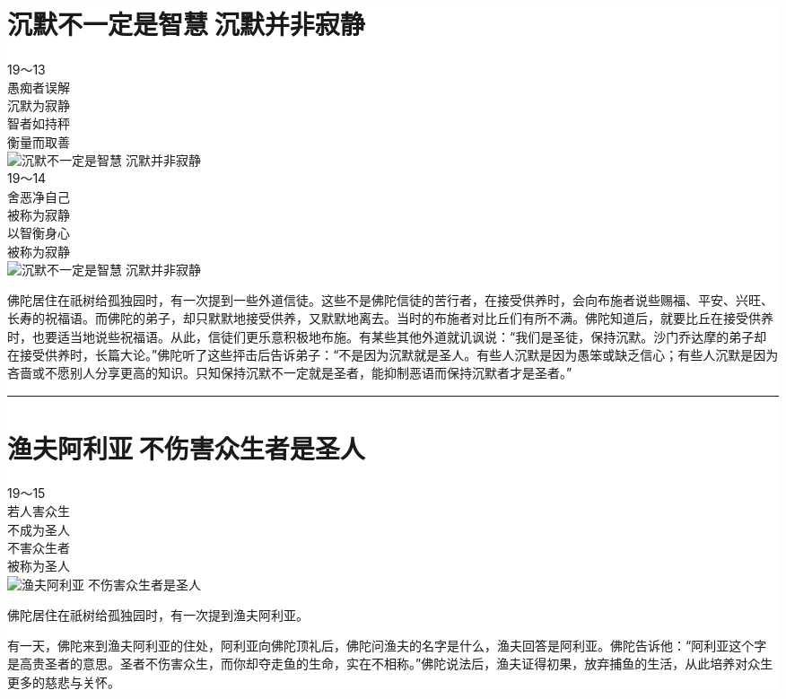 # 沉默不一定是智慧 沉默并非寂静


<div class="e2">
<div>
19～13<br>
愚痴者误解<br>
沉默为寂静<br>
智者如持秤<br>
衡量而取善
</div>
<img src="images/fjj-74-6.jpg" width="300" height="326" alt="沉默不一定是智慧 沉默并非寂静"/>
</div>


<div class="e2">
<div>
19～14<br>
舍恶净自己<br>
被称为寂静<br>
以智衡身心<br>
被称为寂静
</div>
<img src="images/fjj-74-7.jpg" width="300" height="331" alt="沉默不一定是智慧 沉默并非寂静"/>
</div>

佛陀居住在祇树给孤独园时，有一次提到一些外道信徒。这些不是佛陀信徒的苦行者，在接受供养时，会向布施者说些赐福、平安、兴旺、长寿的祝福语。而佛陀的弟子，却只默默地接受供养，又默默地离去。当时的布施者对比丘们有所不满。佛陀知道后，就要比丘在接受供养时，也要适当地说些祝福语。从此，信徒们更乐意积极地布施。有某些其他外道就讥讽说：“我们是圣徒，保持沉默。沙门乔达摩的弟子却在接受供养时，长篇大论。”佛陀听了这些抨击后告诉弟子：“不是因为沉默就是圣人。有些人沉默是因为愚笨或缺乏信心；有些人沉默是因为吝啬或不愿别人分享更高的知识。只知保持沉默不一定就是圣者，能抑制恶语而保持沉默者才是圣者。”

------

# 渔夫阿利亚 不伤害众生者是圣人


<div class="e2">
<div>
19～15<br>
若人害众生<br>
不成为圣人<br>
不害众生者<br>
被称为圣人
</div>
<img src="images/fjj-75-1.jpg" width="300" height="331" alt="渔夫阿利亚 不伤害众生者是圣人"/>
</div>

佛陀居住在祇树给孤独园时，有一次提到渔夫阿利亚。

有一天，佛陀来到渔夫阿利亚的住处，阿利亚向佛陀顶礼后，佛陀问渔夫的名字是什么，渔夫回答是阿利亚。佛陀告诉他：“阿利亚这个字是高贵圣者的意思。圣者不伤害众生，而你却夺走鱼的生命，实在不相称。”佛陀说法后，渔夫证得初果，放弃捕鱼的生活，从此培养对众生更多的慈悲与关怀。
